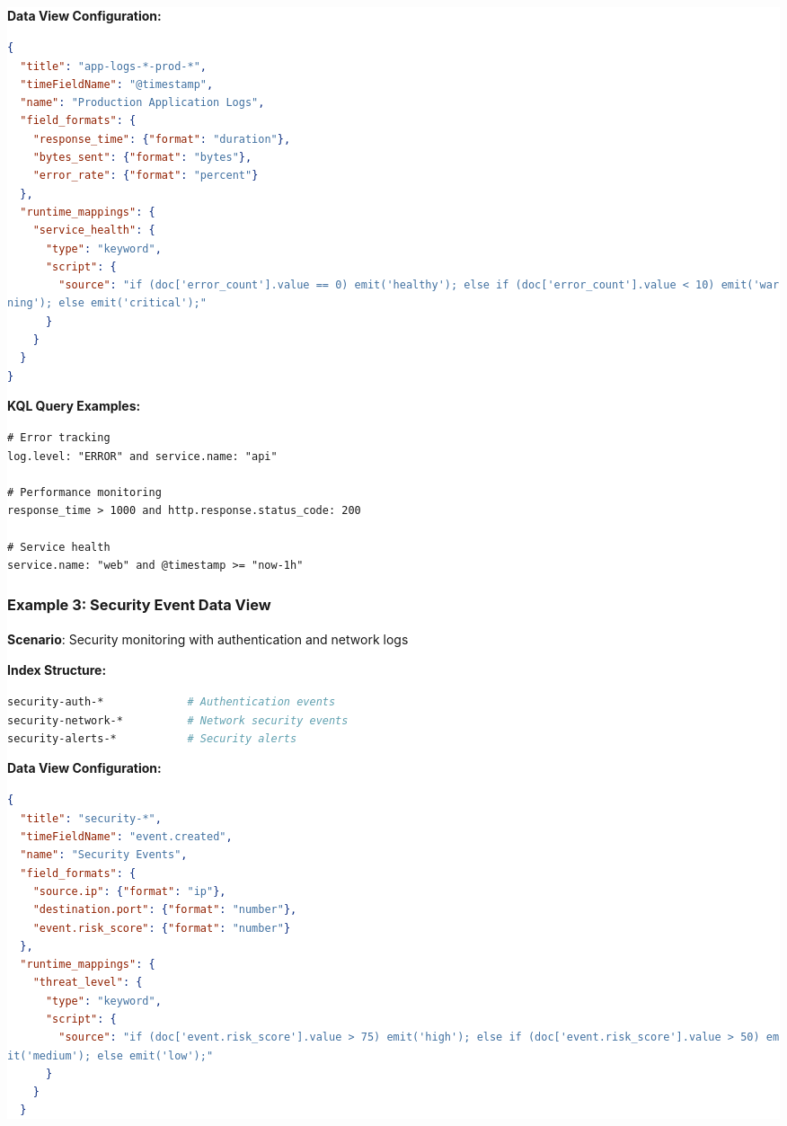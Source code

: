 **Data View Configuration:**
```json
{
  "title": "app-logs-*-prod-*",
  "timeFieldName": "@timestamp",
  "name": "Production Application Logs",
  "field_formats": {
    "response_time": {"format": "duration"},
    "bytes_sent": {"format": "bytes"},
    "error_rate": {"format": "percent"}
  },
  "runtime_mappings": {
    "service_health": {
      "type": "keyword",
      "script": {
        "source": "if (doc['error_count'].value == 0) emit('healthy'); else if (doc['error_count'].value < 10) emit('warning'); else emit('critical');"
      }
    }
  }
}
```

**KQL Query Examples:**
```kql
# Error tracking
log.level: "ERROR" and service.name: "api"

# Performance monitoring
response_time > 1000 and http.response.status_code: 200

# Service health
service.name: "web" and @timestamp >= "now-1h"
```

### Example 3: Security Event Data View

**Scenario**: Security monitoring with authentication and network logs

**Index Structure:**
```bash
security-auth-*             # Authentication events
security-network-*          # Network security events
security-alerts-*           # Security alerts
```

**Data View Configuration:**
```json
{
  "title": "security-*",
  "timeFieldName": "event.created",
  "name": "Security Events",
  "field_formats": {
    "source.ip": {"format": "ip"},
    "destination.port": {"format": "number"},
    "event.risk_score": {"format": "number"}
  },
  "runtime_mappings": {
    "threat_level": {
      "type": "keyword",
      "script": {
        "source": "if (doc['event.risk_score'].value > 75) emit('high'); else if (doc['event.risk_score'].value > 50) emit('medium'); else emit('low');"
      }
    }
  }
```